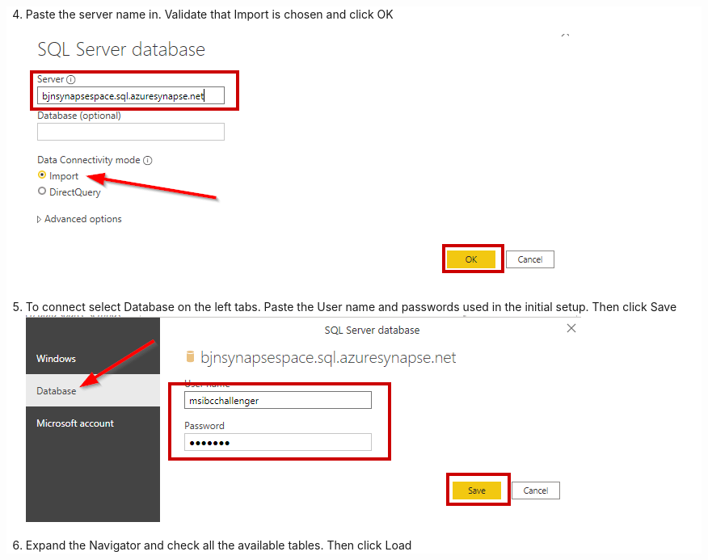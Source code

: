 4. Paste the server name in. Validate that Import is chosen and click OK

      ![](media/importdata.png)

5. To connect select Database on the left tabs. Paste the User name and passwords used in the initial setup. Then click Save
      ![](media/setdbconnection.png)

6. Expand the Navigator and check all the available tables. Then click Load
